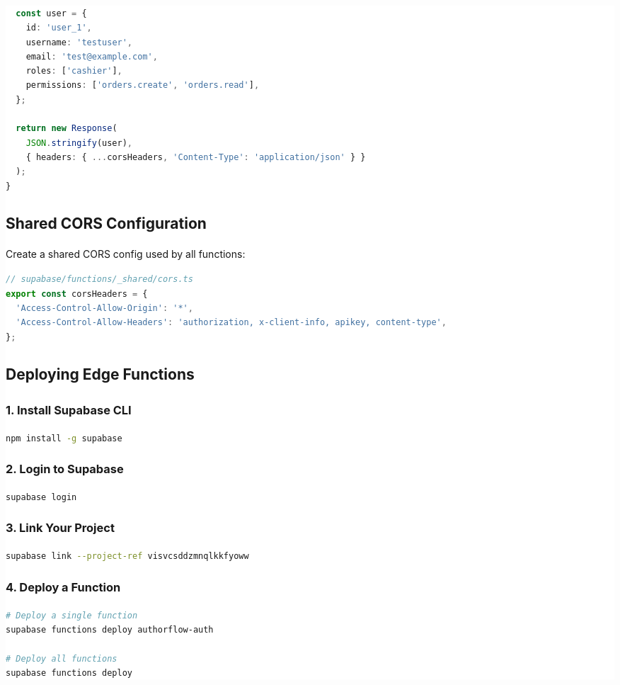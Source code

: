 ```typescript
  const user = {
    id: 'user_1',
    username: 'testuser',
    email: 'test@example.com',
    roles: ['cashier'],
    permissions: ['orders.create', 'orders.read'],
  };

  return new Response(
    JSON.stringify(user),
    { headers: { ...corsHeaders, 'Content-Type': 'application/json' } }
  );
}
```

## Shared CORS Configuration

Create a shared CORS config used by all functions:

```typescript
// supabase/functions/_shared/cors.ts
export const corsHeaders = {
  'Access-Control-Allow-Origin': '*',
  'Access-Control-Allow-Headers': 'authorization, x-client-info, apikey, content-type',
};
```

## Deploying Edge Functions

### 1. Install Supabase CLI

```bash
npm install -g supabase
```

### 2. Login to Supabase

```bash
supabase login
```

### 3. Link Your Project

```bash
supabase link --project-ref visvcsddzmnqlkkfyoww
```

### 4. Deploy a Function

```bash
# Deploy a single function
supabase functions deploy authorflow-auth

# Deploy all functions
supabase functions deploy
```
